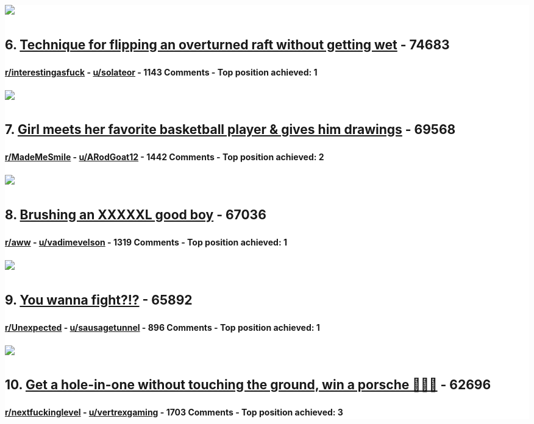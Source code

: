 <a href="https://i.redd.it/44dpawpx05c71.jpg"><img src="https://b.thumbs.redditmedia.com/RG5CTkz8zq5nd82KWznDqDT_FxuluVkj7X2t3Y93oUI.jpg"></img></a>

## 6. [Technique for flipping an overturned raft without getting wet](http://reddit.com/r/interestingasfuck/comments/onmxlu/technique_for_flipping_an_overturned_raft_without/) - 74683
#### [r/interestingasfuck](http://reddit.com/r/interestingasfuck) - [u/solateor](http://reddit.com/u/solateor) - 1143 Comments - Top position achieved: 1

<a href="https://i.imgur.com/CEQ1gu7.gifv"><img src="https://b.thumbs.redditmedia.com/veYaVJD91MZmhUX-VTYJN7OCrv30lrkA_z_JIidlFpQ.jpg"></img></a>

## 7. [Girl meets her favorite basketball player &amp; gives him drawings](http://reddit.com/r/MadeMeSmile/comments/onltvz/girl_meets_her_favorite_basketball_player_gives/) - 69568
#### [r/MadeMeSmile](http://reddit.com/r/MadeMeSmile) - [u/ARodGoat12](http://reddit.com/u/ARodGoat12) - 1442 Comments - Top position achieved: 2

<a href="https://v.redd.it/mi9bm7kj58c71"><img src="https://b.thumbs.redditmedia.com/jtwCC-bZXS_1BnICW1BKmsnnOyMYan7NBgIgr9Ulcfs.jpg"></img></a>

## 8. [Brushing an XXXXXL good boy](http://reddit.com/r/aww/comments/onapqu/brushing_an_xxxxxl_good_boy/) - 67036
#### [r/aww](http://reddit.com/r/aww) - [u/vadimevelson](http://reddit.com/u/vadimevelson) - 1319 Comments - Top position achieved: 1

<a href="https://v.redd.it/yi54fdee35c71"><img src="https://b.thumbs.redditmedia.com/CkomAuXh89B_faeImcj7a7x4HnVL3dzx3Lvx7n242wE.jpg"></img></a>

## 9. [You wanna fight?!?](http://reddit.com/r/Unexpected/comments/oniixs/you_wanna_fight/) - 65892
#### [r/Unexpected](http://reddit.com/r/Unexpected) - [u/sausagetunnel](http://reddit.com/u/sausagetunnel) - 896 Comments - Top position achieved: 1

<a href="https://v.redd.it/6osde6fwc7c71"><img src="https://b.thumbs.redditmedia.com/JChy2GDAsOGhCT7fWRmdSf5DLhxNaT4vi7nK6muvdwc.jpg"></img></a>

## 10. [Get a hole-in-one without touching the ground, win a porsche 🏌️‍♂️⛳](http://reddit.com/r/nextfuckinglevel/comments/onlsyo/get_a_holeinone_without_touching_the_ground_win_a/) - 62696
#### [r/nextfuckinglevel](http://reddit.com/r/nextfuckinglevel) - [u/vertrexgaming](http://reddit.com/u/vertrexgaming) - 1703 Comments - Top position achieved: 3
